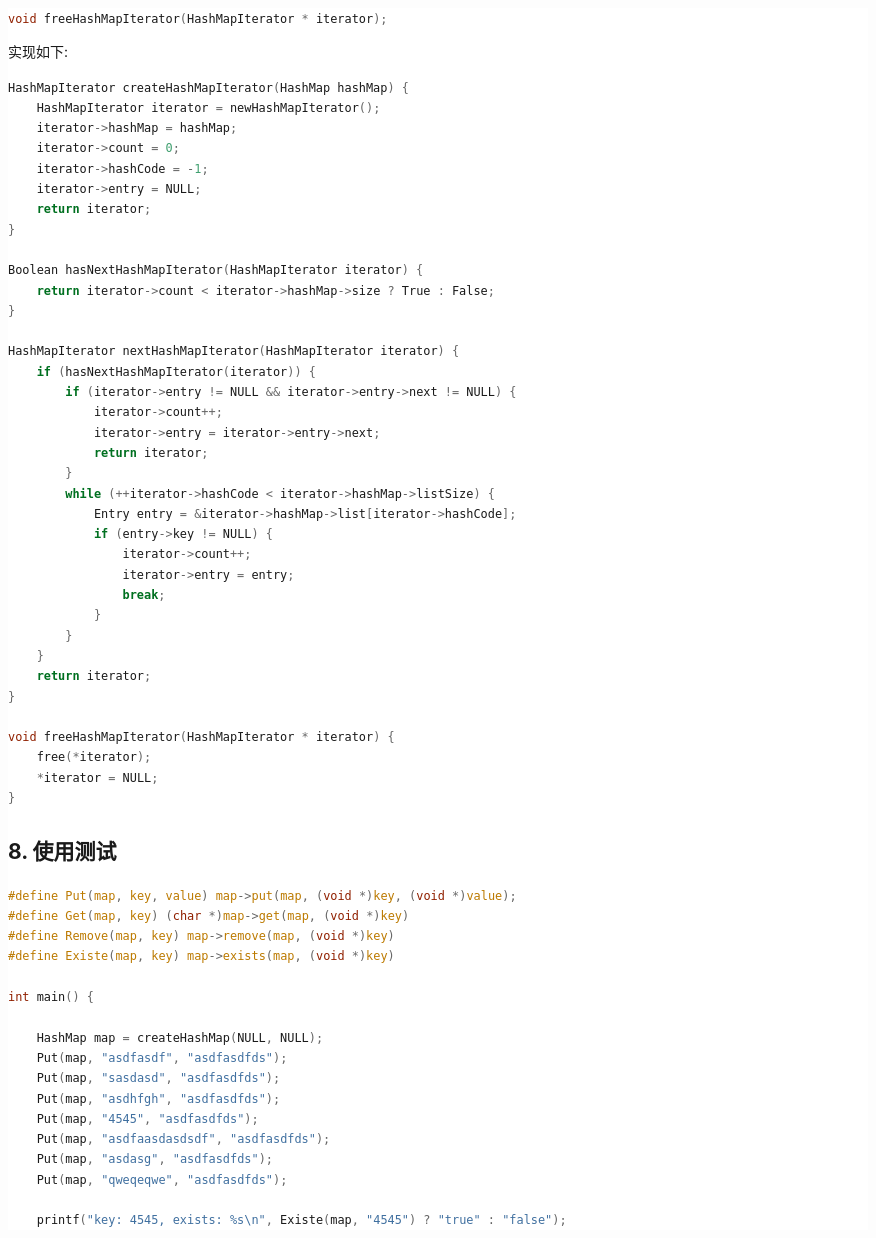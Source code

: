 ```c
void freeHashMapIterator(HashMapIterator * iterator);
```

实现如下:

```c
HashMapIterator createHashMapIterator(HashMap hashMap) {
    HashMapIterator iterator = newHashMapIterator();
    iterator->hashMap = hashMap;
    iterator->count = 0;
    iterator->hashCode = -1;
    iterator->entry = NULL;
    return iterator;
}

Boolean hasNextHashMapIterator(HashMapIterator iterator) {
    return iterator->count < iterator->hashMap->size ? True : False;
}

HashMapIterator nextHashMapIterator(HashMapIterator iterator) {
    if (hasNextHashMapIterator(iterator)) {
        if (iterator->entry != NULL && iterator->entry->next != NULL) {
            iterator->count++;
            iterator->entry = iterator->entry->next;
            return iterator;
        }
        while (++iterator->hashCode < iterator->hashMap->listSize) {
            Entry entry = &iterator->hashMap->list[iterator->hashCode];
            if (entry->key != NULL) {
                iterator->count++;
                iterator->entry = entry;
                break;
            }
        }
    }
    return iterator;
}

void freeHashMapIterator(HashMapIterator * iterator) {
    free(*iterator);
    *iterator = NULL;
}
```

## 8. 使用测试

```c
#define Put(map, key, value) map->put(map, (void *)key, (void *)value);
#define Get(map, key) (char *)map->get(map, (void *)key)
#define Remove(map, key) map->remove(map, (void *)key)
#define Existe(map, key) map->exists(map, (void *)key)

int main() {

    HashMap map = createHashMap(NULL, NULL);
    Put(map, "asdfasdf", "asdfasdfds");
    Put(map, "sasdasd", "asdfasdfds");
    Put(map, "asdhfgh", "asdfasdfds");
    Put(map, "4545", "asdfasdfds");
    Put(map, "asdfaasdasdsdf", "asdfasdfds");
    Put(map, "asdasg", "asdfasdfds");
    Put(map, "qweqeqwe", "asdfasdfds");

    printf("key: 4545, exists: %s\n", Existe(map, "4545") ? "true" : "false");
```